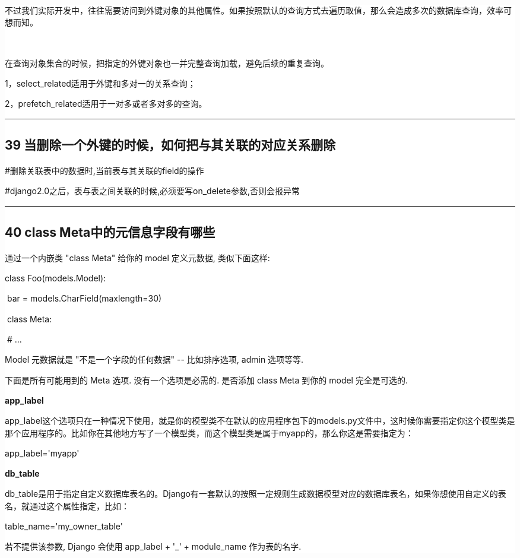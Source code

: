 ​    不过我们实际开发中，往往需要访问到外键对象的其他属性。如果按照默认的查询方式去遍历取值，那么会造成多次的数据库查询，效率可想而知。

​    

​    在查询对象集合的时候，把指定的外键对象也一并完整查询加载，避免后续的重复查询。

 

1，select_related适用于外键和多对一的关系查询；

2，prefetch_related适用于一对多或者多对多的查询。

------



## 39 当删除一个外键的时候，如何把与其关联的对应关系删除

\#删除关联表中的数据时,当前表与其关联的field的操作

\#django2.0之后，表与表之间关联的时候,必须要写on_delete参数,否则会报异常

------



## 40 class Meta中的元信息字段有哪些

 

通过一个内嵌类 "class Meta" 给你的 model 定义元数据, 类似下面这样:

class Foo(models.Model): 

​    bar = models.CharField(maxlength=30)

 

​    class Meta: 

​        # ...

Model 元数据就是 "不是一个字段的任何数据" -- 比如排序选项, admin 选项等等.

 

下面是所有可能用到的 Meta 选项. 没有一个选项是必需的. 是否添加 class Meta 到你的 model 完全是可选的.

 

**app_label**

app_label这个选项只在一种情况下使用，就是你的模型类不在默认的应用程序包下的models.py文件中，这时候你需要指定你这个模型类是那个应用程序的。比如你在其他地方写了一个模型类，而这个模型类是属于myapp的，那么你这是需要指定为：

 

app_label='myapp'

**db_table**

db_table是用于指定自定义数据库表名的。Django有一套默认的按照一定规则生成数据模型对应的数据库表名，如果你想使用自定义的表名，就通过这个属性指定，比如：

table_name='my_owner_table'   

若不提供该参数, Django 会使用 app_label + '_' + module_name 作为表的名字.
